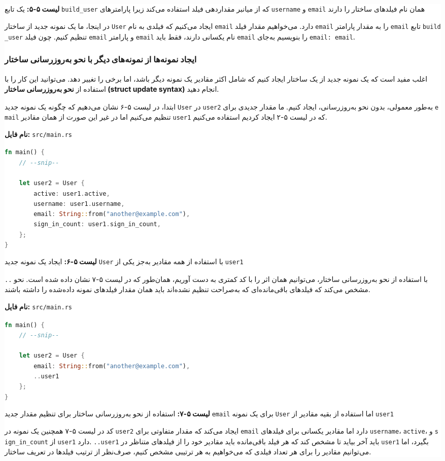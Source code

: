 **لیست ۵-۵:** یک تابع `build_user` که از میانبر مقداردهی فیلد استفاده می‌کند زیرا پارامترهای `username` و `email` همان نام فیلدهای ساختار را دارند

در اینجا، ما یک نمونه جدید از ساختار `User` ایجاد می‌کنیم که فیلدی به نام `email` دارد. می‌خواهیم مقدار فیلد `email` را به مقدار پارامتر `email` تابع `build_user` تنظیم کنیم. چون فیلد `email` و پارامتر `email` نام یکسانی دارند، فقط باید `email` را بنویسیم به‌جای `email: email`.

### ایجاد نمونه‌ها از نمونه‌های دیگر با نحو به‌روزرسانی ساختار

اغلب مفید است که یک نمونه جدید از یک ساختار ایجاد کنیم که شامل اکثر مقادیر یک نمونه دیگر باشد، اما برخی را تغییر دهد. می‌توانید این کار را با استفاده از **نحو به‌روزرسانی ساختار (struct update syntax)** انجام دهید.

ابتدا، در لیست ۵-۶ نشان می‌دهیم که چگونه یک نمونه جدید `User` در `user2` به‌طور معمولی، بدون نحو به‌روزرسانی، ایجاد کنیم. ما مقدار جدیدی برای `email` تنظیم می‌کنیم اما در غیر این صورت از همان مقادیر `user1` که در لیست ۵-۲ ایجاد کردیم استفاده می‌کنیم.

**نام فایل:** `src/main.rs`

```rust
fn main() {
    // --snip--

    let user2 = User {
        active: user1.active,
        username: user1.username,
        email: String::from("another@example.com"),
        sign_in_count: user1.sign_in_count,
    };
}
```

**لیست ۵-۶:** ایجاد یک نمونه جدید `User` با استفاده از همه مقادیر به‌جز یکی از `user1`

با استفاده از نحو به‌روزرسانی ساختار، می‌توانیم همان اثر را با کد کمتری به دست آوریم، همان‌طور که در لیست ۵-۷ نشان داده شده است. نحو `..` مشخص می‌کند که فیلدهای باقی‌مانده‌ای که به‌صراحت تنظیم نشده‌اند باید همان مقدار فیلدهای نمونه داده‌شده را داشته باشند.

**نام فایل:** `src/main.rs`

```rust
fn main() {
    // --snip--

    let user2 = User {
        email: String::from("another@example.com"),
        ..user1
    };
}
```

**لیست ۵-۷:** استفاده از نحو به‌روزرسانی ساختار برای تنظیم مقدار جدید `email` برای یک نمونه `User` اما استفاده از بقیه مقادیر از `user1`

کد در لیست ۵-۷ همچنین یک نمونه در `user2` ایجاد می‌کند که مقدار متفاوتی برای `email` دارد اما مقادیر یکسانی برای فیلدهای `username`، `active`، و `sign_in_count` از `user1` دارد. `..user1` باید آخر بیاید تا مشخص کند که هر فیلد باقی‌مانده باید مقادیر خود را از فیلدهای متناظر در `user1` بگیرد، اما می‌توانیم مقادیر را برای هر تعداد فیلدی که می‌خواهیم به هر ترتیبی مشخص کنیم، صرف‌نظر از ترتیب فیلدها در تعریف ساختار.
